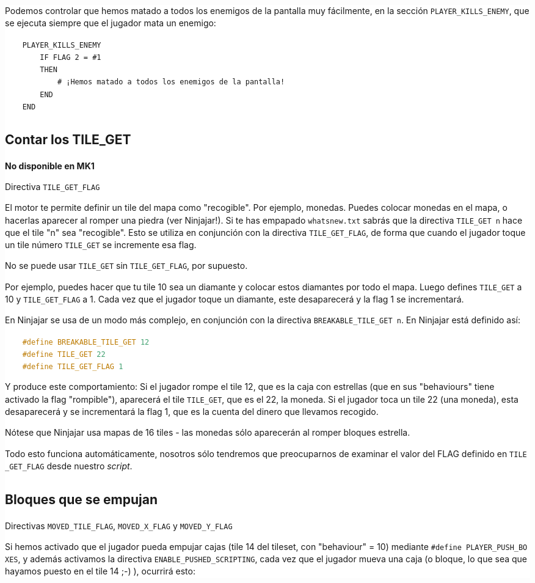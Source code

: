 Podemos controlar que hemos matado a todos los enemigos de la pantalla muy fácilmente, en la sección `PLAYER_KILLS_ENEMY`, que se ejecuta siempre que el jugador mata un enemigo:

```
    PLAYER_KILLS_ENEMY
        IF FLAG 2 = #1
        THEN
            # ¡Hemos matado a todos los enemigos de la pantalla!
        END
    END
```

Contar los TILE_GET
-------------------

**No disponible en MK1**

Directiva `TILE_GET_FLAG`

El motor te permite definir un tile del mapa como "recogible". Por ejemplo, monedas. Puedes colocar monedas en el mapa, o hacerlas aparecer al romper una piedra (ver Ninjajar!). Si te has empapado `whatsnew.txt` sabrás que la directiva `TILE_GET n` hace que el tile "n" sea "recogible". Esto se utiliza en conjunción con la directiva `TILE_GET_FLAG`, de forma que cuando el jugador toque un tile número `TILE_GET` se incremente esa flag.

No se puede usar `TILE_GET` sin `TILE_GET_FLAG`, por supuesto.

Por ejemplo, puedes hacer que tu tile 10 sea un diamante y colocar estos diamantes por todo el mapa. Luego defines `TILE_GET` a 10 y `TILE_GET_FLAG` a 1. Cada vez que el jugador toque un diamante, este desaparecerá y la flag 1 se incrementará.

En Ninjajar se usa de un modo más complejo, en conjunción con la directiva `BREAKABLE_TILE_GET n`. En Ninjajar está definido así:

```c
    #define BREAKABLE_TILE_GET 12
    #define TILE_GET 22
    #define TILE_GET_FLAG 1
```

Y produce este comportamiento: Si el jugador rompe el tile 12, que es la caja con estrellas (que en sus "behaviours" tiene activado la flag "rompible"), aparecerá el tile `TILE_GET`, que es el 22, la moneda. Si el jugador toca un tile 22 (una moneda), esta desaparecerá y se incrementará la flag 1, que es la cuenta del dinero que llevamos recogido.

Nótese que Ninjajar usa mapas de 16 tiles - las monedas sólo aparecerán al romper bloques estrella.

Todo esto funciona automáticamente, nosotros sólo tendremos que preocuparnos de examinar el valor del FLAG definido en `TILE_GET_FLAG` desde nuestro _script_.

Bloques que se empujan
----------------------

Directivas `MOVED_TILE_FLAG`, `MOVED_X_FLAG` y `MOVED_Y_FLAG`

Si hemos activado que el jugador pueda empujar cajas (tile 14 del tileset, con "behaviour" = 10) mediante `#define PLAYER_PUSH_BOXES`, y además activamos la directiva `ENABLE_PUSHED_SCRIPTING`, cada vez que el jugador mueva una caja (o bloque, lo que sea que hayamos puesto en el tile 14 ;-) ), ocurrirá esto:
